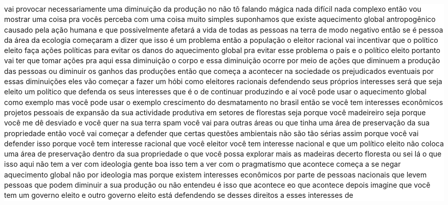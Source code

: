 vai provocar necessariamente uma
diminuição da produção no não tô falando
mágica nada difícil nada complexo
então vou mostrar uma coisa pra vocês
perceba com uma coisa muito simples
suponhamos que existe aquecimento global
antropogênico causado pela ação humana e
que possivelmente afetará a vida de
todas as pessoas na terra de modo
negativo então se é pessoa da área da
ecologia começaram a dizer que isso é um
problema
então a população o eleitor racional vai
incentivar que o político eleito
faça ações políticas para evitar os
danos do aquecimento global pra evitar
esse problema
o país e o político eleito portanto vai
ter que tomar ações pra aqui essa
diminuição o corpo e essa diminuição
ocorre por meio de ações que diminuem a
produção das pessoas ou diminuir os
ganhos das produções então que começa a
acontecer na sociedade
os prejudicados eventuais por essas
diminuições eles vão começar a fazer um
hóbi como eleitores racionais defendendo
seus próprios interesses
será que seja eleito um político que
defenda os seus interesses que é o de
continuar produzindo e aí você pode usar
o aquecimento global como exemplo
mas você pode usar o exemplo crescimento
do desmatamento no brasil
então se você tem interesses econômicos
projetos pessoais de expansão da sua
actividade produtiva em setores de
florestas seja porque você madeireiro
seja porque você me dê desviado e você
quer na sua terra spam você vai para
outras áreas ou que tinha uma área de
preservação da sua propriedade então
você vai começar a defender que certas
questões ambientais não são tão sérias
assim porque você vai defender isso
porque você tem interesse racional que
você eleitor você tem interesse nacional
e que um político eleito não coloca uma
área de preservação dentro da sua
propriedade o que você possa explorar
mais as madeiras decerto floresta ou sei
lá o que isso aqui não tem a ver com
ideologia gente boa
isso tem a ver com o pragmatismo que
acontece começa a se negar aquecimento
global não por ideologia mas porque
existem interesses econômicos por parte
de pessoas nacionais que levem pessoas
que podem diminuir a sua produção ou não
entendeu é isso que acontece eo que
acontece depois
imagine que você tem um governo eleito e
outro governo eleito está defendendo
se desses direitos a esses interesses de